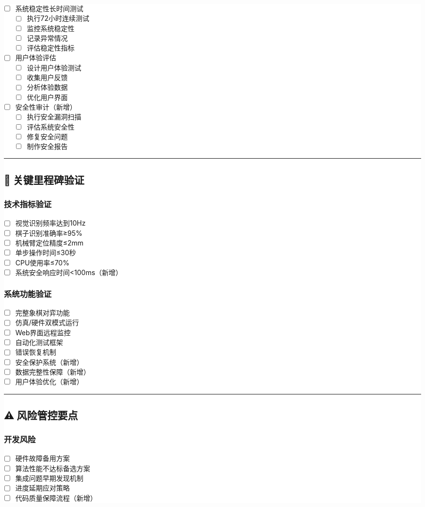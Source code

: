 - [ ] 系统稳定性长时间测试
  - [ ] 执行72小时连续测试
  - [ ] 监控系统稳定性
  - [ ] 记录异常情况
  - [ ] 评估稳定性指标

- [ ] 用户体验评估
  - [ ] 设计用户体验测试
  - [ ] 收集用户反馈
  - [ ] 分析体验数据
  - [ ] 优化用户界面

- [ ] 安全性审计（新增）
  - [ ] 执行安全漏洞扫描
  - [ ] 评估系统安全性
  - [ ] 修复安全问题
  - [ ] 制作安全报告

---

## 🎯 关键里程碑验证

### 技术指标验证
- [ ] 视觉识别频率达到10Hz
- [ ] 棋子识别准确率≥95%
- [ ] 机械臂定位精度≤2mm
- [ ] 单步操作时间≤30秒
- [ ] CPU使用率≤70%
- [ ] 系统安全响应时间<100ms（新增）

### 系统功能验证
- [ ] 完整象棋对弈功能
- [ ] 仿真/硬件双模式运行
- [ ] Web界面远程监控
- [ ] 自动化测试框架
- [ ] 错误恢复机制
- [ ] 安全保护系统（新增）
- [ ] 数据完整性保障（新增）
- [ ] 用户体验优化（新增）

---

## ⚠️ 风险管控要点

### 开发风险
- [ ] 硬件故障备用方案
- [ ] 算法性能不达标备选方案
- [ ] 集成问题早期发现机制
- [ ] 进度延期应对策略
- [ ] 代码质量保障流程（新增）
